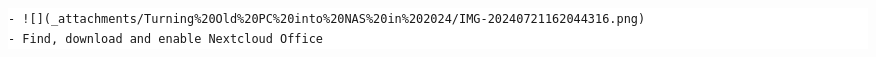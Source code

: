 	- ![](_attachments/Turning%20Old%20PC%20into%20NAS%20in%202024/IMG-20240721162044316.png)
	- Find, download and enable Nextcloud Office 